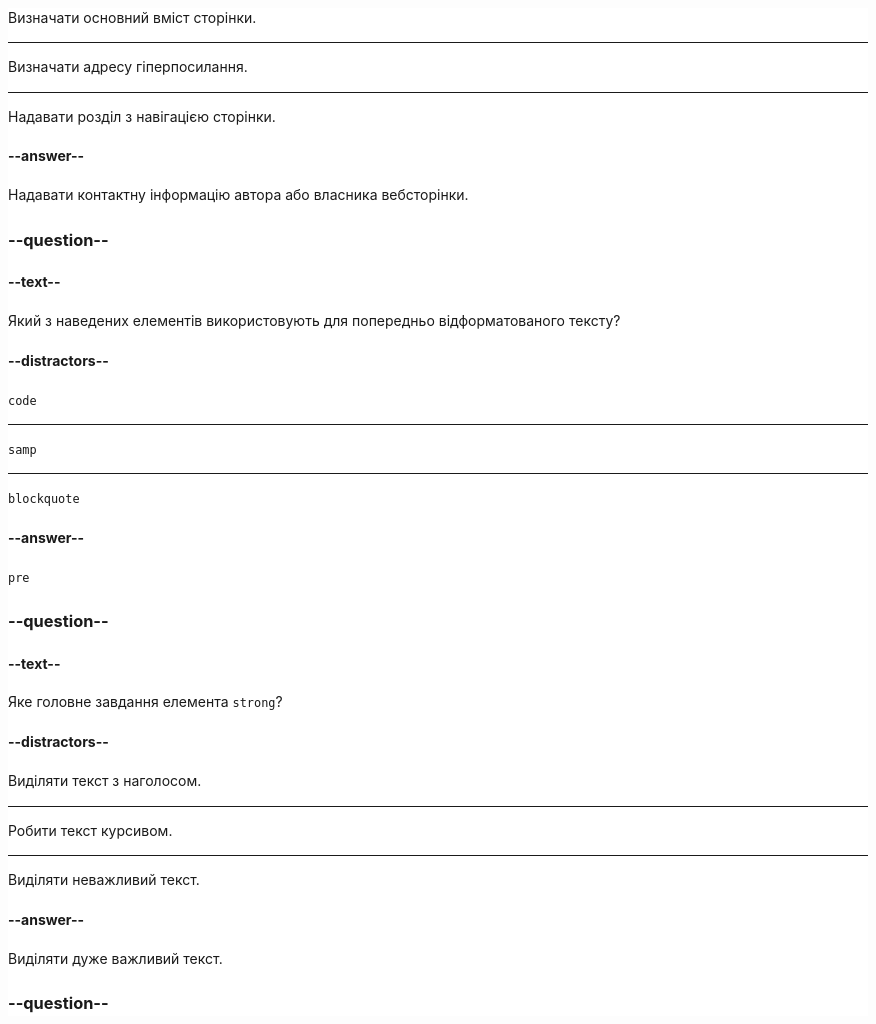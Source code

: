 Визначати основний вміст сторінки.

---

Визначати адресу гіперпосилання.

---

Надавати розділ з навігацією сторінки.

#### --answer--

Надавати контактну інформацію автора або власника вебсторінки.

### --question--

#### --text--

Який з наведених елементів використовують для попередньо відформатованого тексту?

#### --distractors--

`code`

---

`samp`

---

`blockquote`

#### --answer--

`pre`

### --question--

#### --text--

Яке головне завдання елемента `strong`?

#### --distractors--

Виділяти текст з наголосом.

---

Робити текст курсивом.

---

Виділяти неважливий текст.

#### --answer--

Виділяти дуже важливий текст.

### --question--
